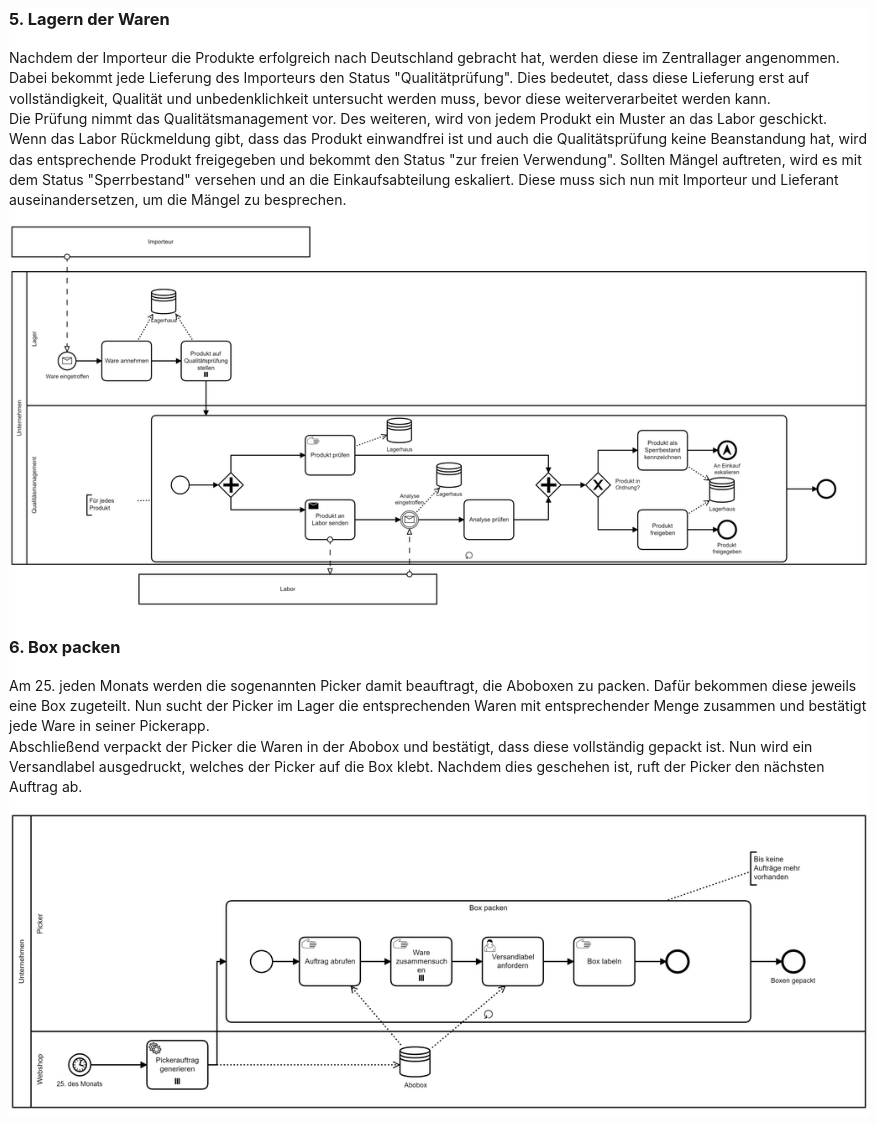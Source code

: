 ### 5. Lagern der Waren
Nachdem der Importeur die Produkte erfolgreich nach Deutschland gebracht hat, werden diese im Zentrallager angenommen. Dabei bekommt jede Lieferung des Importeurs den Status "Qualitätprüfung". Dies bedeutet, dass diese Lieferung erst auf vollständigkeit, Qualität und unbedenklichkeit untersucht werden muss, bevor diese weiterverarbeitet werden kann.  
Die Prüfung nimmt das Qualitätsmanagement vor. Des weiteren, wird von jedem Produkt ein Muster an das Labor geschickt.  
Wenn das Labor Rückmeldung gibt, dass das Produkt einwandfrei ist und auch die Qualitätsprüfung keine Beanstandung hat, wird das entsprechende Produkt freigegeben und bekommt den Status "zur freien Verwendung". Sollten Mängel auftreten, wird es mit dem Status "Sperrbestand" versehen und an die Einkaufsabteilung eskaliert. Diese muss sich nun mit Importeur und Lieferant auseinandersetzen, um die Mängel zu besprechen.  

![Listen Lieferant](./Fachliche_Beschreibung/bpmn/Lagerung.png)

### 6. Box packen
Am 25. jeden Monats werden die sogenannten Picker damit beauftragt, die Aboboxen zu packen. Dafür bekommen diese jeweils eine Box zugeteilt. Nun sucht der Picker im Lager die entsprechenden Waren mit entsprechender Menge zusammen und bestätigt jede Ware in seiner Pickerapp.  
Abschließend verpackt der Picker die Waren in der Abobox und bestätigt, dass diese vollständig gepackt ist. Nun wird ein Versandlabel ausgedruckt, welches der Picker auf die Box klebt. Nachdem dies geschehen ist, ruft der Picker den nächsten Auftrag ab.

![Listen Lieferant](./Fachliche_Beschreibung/bpmn/Box_packen.png)

